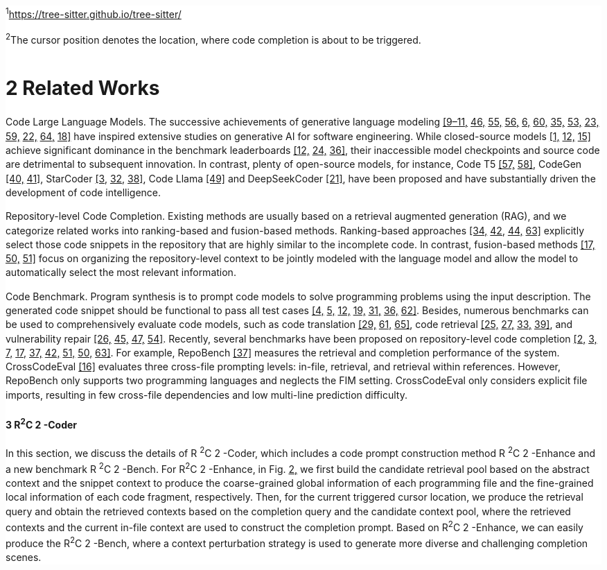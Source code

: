 <span id="page-1-1"></span><sup>1</sup><https://tree-sitter.github.io/tree-sitter/>

<span id="page-1-2"></span><sup>2</sup>The cursor position denotes the location, where code completion is about to be triggered.

# 2 Related Works

Code Large Language Models. The successive achievements of generative language modeling [\[9](#page-9-2)[–11,](#page-10-4) [46,](#page-12-3) [55,](#page-12-4) [56,](#page-12-5) [6,](#page-9-3) [60,](#page-13-0) [35,](#page-11-4) [53,](#page-12-6) [23,](#page-10-5) [59,](#page-13-1) [22,](#page-10-6) [64,](#page-13-2) [18\]](#page-10-7) have inspired extensive studies on generative AI for software engineering. While closed-source models [\[1,](#page-9-4) [12,](#page-10-0) [15\]](#page-10-8) achieve significant dominance in the benchmark leaderboards [\[12,](#page-10-0) [24,](#page-10-9) [36\]](#page-11-5), their inaccessible model checkpoints and source code are detrimental to subsequent innovation. In contrast, plenty of open-source models, for instance, Code T5 [\[57,](#page-12-7) [58\]](#page-13-3), CodeGen [\[40,](#page-11-0) [41\]](#page-12-0), StarCoder [\[3,](#page-9-5) [32,](#page-11-1) [38\]](#page-11-6), Code Llama [\[49\]](#page-12-8) and DeepSeekCoder [\[21\]](#page-10-10), have been proposed and have substantially driven the development of code intelligence.

Repository-level Code Completion. Existing methods are usually based on a retrieval augmented generation (RAG), and we categorize related works into ranking-based and fusion-based methods. Ranking-based approaches [\[34,](#page-11-7) [42,](#page-12-9) [44,](#page-12-10) [63\]](#page-13-4) explicitly select those code snippets in the repository that are highly similar to the incomplete code. In contrast, fusion-based methods [\[17,](#page-10-11) [50,](#page-12-11) [51\]](#page-12-12) focus on organizing the repository-level context to be jointly modeled with the language model and allow the model to automatically select the most relevant information.

Code Benchmark. Program synthesis is to prompt code models to solve programming problems using the input description. The generated code snippet should be functional to pass all test cases [\[4,](#page-9-0) [5,](#page-9-1) [12,](#page-10-0) [19,](#page-10-12) [31,](#page-11-8) [36,](#page-11-5) [62\]](#page-13-5). Besides, numerous benchmarks can be used to comprehensively evaluate code models, such as code translation [\[29,](#page-11-9) [61,](#page-13-6) [65\]](#page-13-7), code retrieval [\[25,](#page-10-13) [27,](#page-11-10) [33,](#page-11-11) [39\]](#page-11-2), and vulnerability repair [\[26,](#page-11-12) [45,](#page-12-13) [47,](#page-12-14) [54\]](#page-12-15). Recently, several benchmarks have been proposed on repository-level code completion [\[2,](#page-9-6) [3,](#page-9-5) [7,](#page-9-7) [17,](#page-10-11) [37,](#page-11-3) [42,](#page-12-9) [51,](#page-12-12) [50,](#page-12-11) [63\]](#page-13-4). For example, RepoBench [\[37\]](#page-11-3) measures the retrieval and completion performance of the system. CrossCodeEval [\[16\]](#page-10-3) evaluates three cross-file prompting levels: in-file, retrieval, and retrieval within references. However, RepoBench only supports two programming languages and neglects the FIM setting. CrossCodeEval only considers explicit file imports, resulting in few cross-file dependencies and low multi-line prediction difficulty.

#### 3 R<sup>2</sup>C 2 -Coder

In this section, we discuss the details of R <sup>2</sup>C 2 -Coder, which includes a code prompt construction method R <sup>2</sup>C 2 -Enhance and a new benchmark R <sup>2</sup>C 2 -Bench. For R<sup>2</sup>C 2 -Enhance, in Fig. [2,](#page-3-0) we first build the candidate retrieval pool based on the abstract context and the snippet context to produce the coarse-grained global information of each programming file and the fine-grained local information of each code fragment, respectively. Then, for the current triggered cursor location, we produce the retrieval query and obtain the retrieved contexts based on the completion query and the candidate context pool, where the retrieved contexts and the current in-file context are used to construct the completion prompt. Based on R<sup>2</sup>C 2 -Enhance, we can easily produce the R<sup>2</sup>C 2 -Bench, where a context perturbation strategy is used to generate more diverse and challenging completion scenes.
